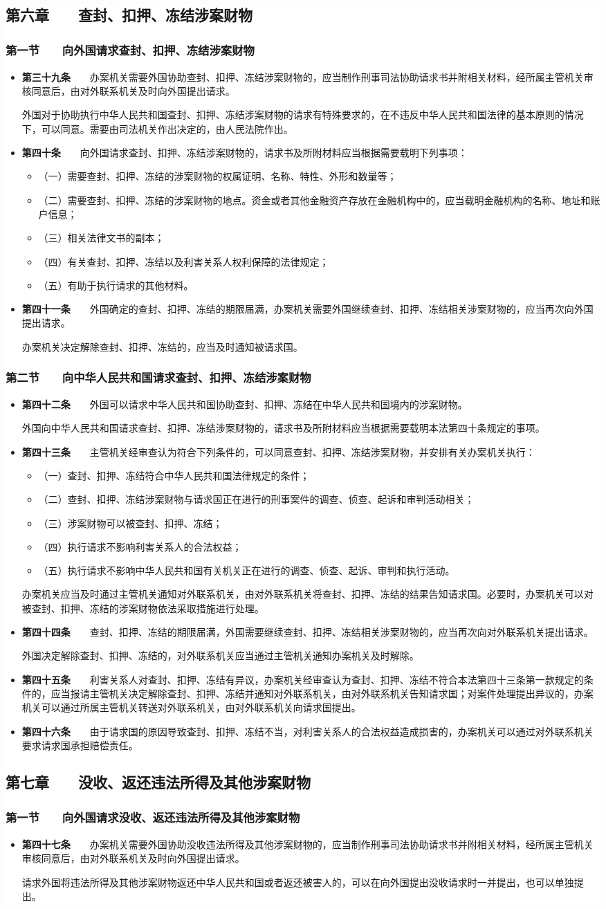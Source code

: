 ## 第六章　　查封、扣押、冻结涉案财物

### 第一节　　向外国请求查封、扣押、冻结涉案财物

- **第三十九条**　　办案机关需要外国协助查封、扣押、冻结涉案财物的，应当制作刑事司法协助请求书并附相关材料，经所属主管机关审核同意后，由对外联系机关及时向外国提出请求。

  外国对于协助执行中华人民共和国查封、扣押、冻结涉案财物的请求有特殊要求的，在不违反中华人民共和国法律的基本原则的情况下，可以同意。需要由司法机关作出决定的，由人民法院作出。

- **第四十条**　　向外国请求查封、扣押、冻结涉案财物的，请求书及所附材料应当根据需要载明下列事项：

  - （一）需要查封、扣押、冻结的涉案财物的权属证明、名称、特性、外形和数量等；

  - （二）需要查封、扣押、冻结的涉案财物的地点。资金或者其他金融资产存放在金融机构中的，应当载明金融机构的名称、地址和账户信息；

  - （三）相关法律文书的副本；

  - （四）有关查封、扣押、冻结以及利害关系人权利保障的法律规定；

  - （五）有助于执行请求的其他材料。

- **第四十一条**　　外国确定的查封、扣押、冻结的期限届满，办案机关需要外国继续查封、扣押、冻结相关涉案财物的，应当再次向外国提出请求。

  办案机关决定解除查封、扣押、冻结的，应当及时通知被请求国。

### 第二节　　向中华人民共和国请求查封、扣押、冻结涉案财物

- **第四十二条**　　外国可以请求中华人民共和国协助查封、扣押、冻结在中华人民共和国境内的涉案财物。

  外国向中华人民共和国请求查封、扣押、冻结涉案财物的，请求书及所附材料应当根据需要载明本法第四十条规定的事项。

- **第四十三条**　　主管机关经审查认为符合下列条件的，可以同意查封、扣押、冻结涉案财物，并安排有关办案机关执行：

  - （一）查封、扣押、冻结符合中华人民共和国法律规定的条件；

  - （二）查封、扣押、冻结涉案财物与请求国正在进行的刑事案件的调查、侦查、起诉和审判活动相关；

  - （三）涉案财物可以被查封、扣押、冻结；

  - （四）执行请求不影响利害关系人的合法权益；

  - （五）执行请求不影响中华人民共和国有关机关正在进行的调查、侦查、起诉、审判和执行活动。

  办案机关应当及时通过主管机关通知对外联系机关，由对外联系机关将查封、扣押、冻结的结果告知请求国。必要时，办案机关可以对被查封、扣押、冻结的涉案财物依法采取措施进行处理。

- **第四十四条**　　查封、扣押、冻结的期限届满，外国需要继续查封、扣押、冻结相关涉案财物的，应当再次向对外联系机关提出请求。

  外国决定解除查封、扣押、冻结的，对外联系机关应当通过主管机关通知办案机关及时解除。

- **第四十五条**　　利害关系人对查封、扣押、冻结有异议，办案机关经审查认为查封、扣押、冻结不符合本法第四十三条第一款规定的条件的，应当报请主管机关决定解除查封、扣押、冻结并通知对外联系机关，由对外联系机关告知请求国；对案件处理提出异议的，办案机关可以通过所属主管机关转送对外联系机关，由对外联系机关向请求国提出。

- **第四十六条**　　由于请求国的原因导致查封、扣押、冻结不当，对利害关系人的合法权益造成损害的，办案机关可以通过对外联系机关要求请求国承担赔偿责任。

## 第七章　　没收、返还违法所得及其他涉案财物

### 第一节　　向外国请求没收、返还违法所得及其他涉案财物

- **第四十七条**　　办案机关需要外国协助没收违法所得及其他涉案财物的，应当制作刑事司法协助请求书并附相关材料，经所属主管机关审核同意后，由对外联系机关及时向外国提出请求。

  请求外国将违法所得及其他涉案财物返还中华人民共和国或者返还被害人的，可以在向外国提出没收请求时一并提出，也可以单独提出。
